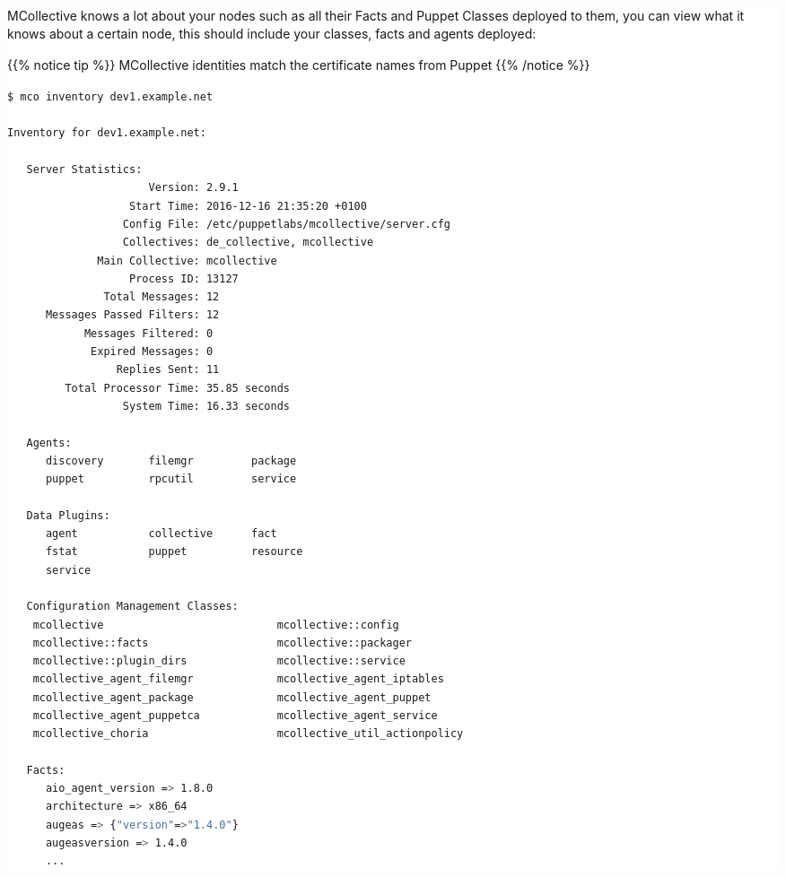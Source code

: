 MCollective knows a lot about your nodes such as all their Facts and Puppet Classes deployed to them, you
can view what it knows about a certain node, this should include your classes, facts and agents deployed:

{{% notice tip %}}
MCollective identities match the certificate names from Puppet
{{% /notice %}}

```bash
$ mco inventory dev1.example.net

Inventory for dev1.example.net:

   Server Statistics:
                      Version: 2.9.1
                   Start Time: 2016-12-16 21:35:20 +0100
                  Config File: /etc/puppetlabs/mcollective/server.cfg
                  Collectives: de_collective, mcollective
              Main Collective: mcollective
                   Process ID: 13127
               Total Messages: 12
      Messages Passed Filters: 12
            Messages Filtered: 0
             Expired Messages: 0
                 Replies Sent: 11
         Total Processor Time: 35.85 seconds
                  System Time: 16.33 seconds

   Agents:
      discovery       filemgr         package
      puppet          rpcutil         service

   Data Plugins:
      agent           collective      fact
      fstat           puppet          resource
      service

   Configuration Management Classes:
    mcollective                           mcollective::config
    mcollective::facts                    mcollective::packager
    mcollective::plugin_dirs              mcollective::service
    mcollective_agent_filemgr             mcollective_agent_iptables
    mcollective_agent_package             mcollective_agent_puppet
    mcollective_agent_puppetca            mcollective_agent_service
    mcollective_choria                    mcollective_util_actionpolicy

   Facts:
      aio_agent_version => 1.8.0
      architecture => x86_64
      augeas => {"version"=>"1.4.0"}
      augeasversion => 1.4.0
      ...
```
